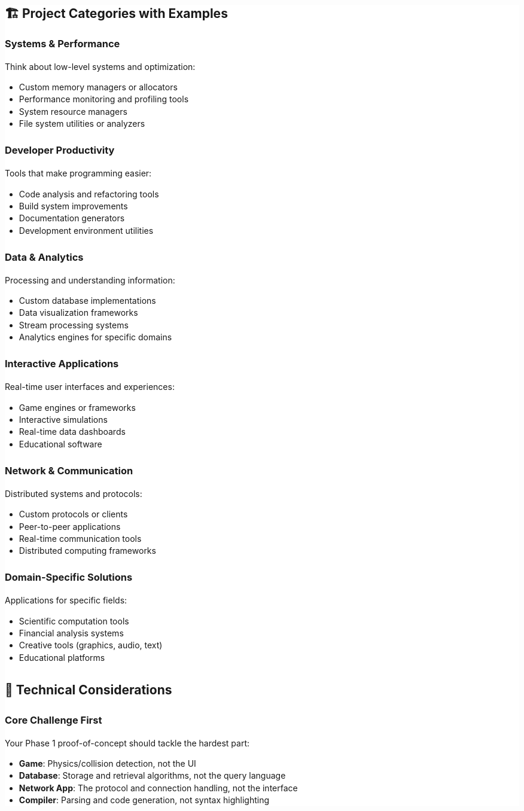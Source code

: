 ## 🏗️ Project Categories with Examples

### Systems & Performance
Think about low-level systems and optimization:
- Custom memory managers or allocators
- Performance monitoring and profiling tools
- System resource managers
- File system utilities or analyzers

### Developer Productivity
Tools that make programming easier:
- Code analysis and refactoring tools
- Build system improvements
- Documentation generators
- Development environment utilities

### Data & Analytics
Processing and understanding information:
- Custom database implementations
- Data visualization frameworks
- Stream processing systems
- Analytics engines for specific domains

### Interactive Applications
Real-time user interfaces and experiences:
- Game engines or frameworks
- Interactive simulations
- Real-time data dashboards
- Educational software

### Network & Communication
Distributed systems and protocols:
- Custom protocols or clients
- Peer-to-peer applications
- Real-time communication tools
- Distributed computing frameworks

### Domain-Specific Solutions
Applications for specific fields:
- Scientific computation tools
- Financial analysis systems
- Creative tools (graphics, audio, text)
- Educational platforms

## 🔧 Technical Considerations

### Core Challenge First
Your Phase 1 proof-of-concept should tackle the hardest part:
- **Game**: Physics/collision detection, not the UI
- **Database**: Storage and retrieval algorithms, not the query language
- **Network App**: The protocol and connection handling, not the interface
- **Compiler**: Parsing and code generation, not syntax highlighting
